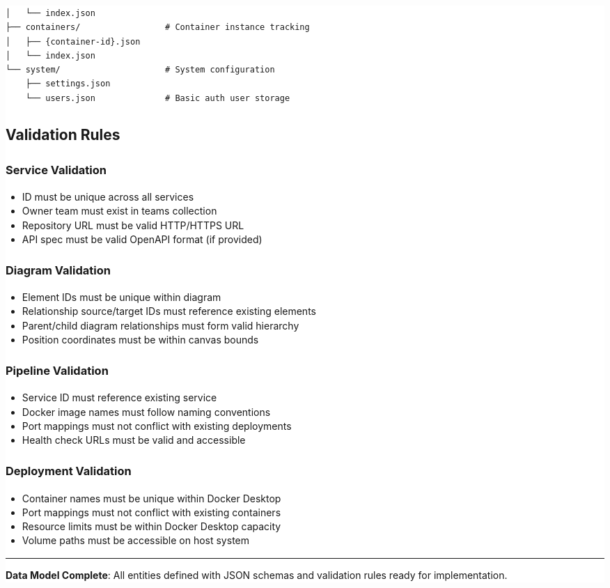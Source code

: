 ```
│   └── index.json
├── containers/                 # Container instance tracking  
│   ├── {container-id}.json
│   └── index.json
└── system/                     # System configuration
    ├── settings.json
    └── users.json              # Basic auth user storage
```

## Validation Rules

### Service Validation
- ID must be unique across all services
- Owner team must exist in teams collection
- Repository URL must be valid HTTP/HTTPS URL
- API spec must be valid OpenAPI format (if provided)

### Diagram Validation
- Element IDs must be unique within diagram
- Relationship source/target IDs must reference existing elements
- Parent/child diagram relationships must form valid hierarchy
- Position coordinates must be within canvas bounds

### Pipeline Validation
- Service ID must reference existing service
- Docker image names must follow naming conventions
- Port mappings must not conflict with existing deployments
- Health check URLs must be valid and accessible

### Deployment Validation
- Container names must be unique within Docker Desktop
- Port mappings must not conflict with existing containers
- Resource limits must be within Docker Desktop capacity
- Volume paths must be accessible on host system

---

**Data Model Complete**: All entities defined with JSON schemas and validation rules ready for implementation.
